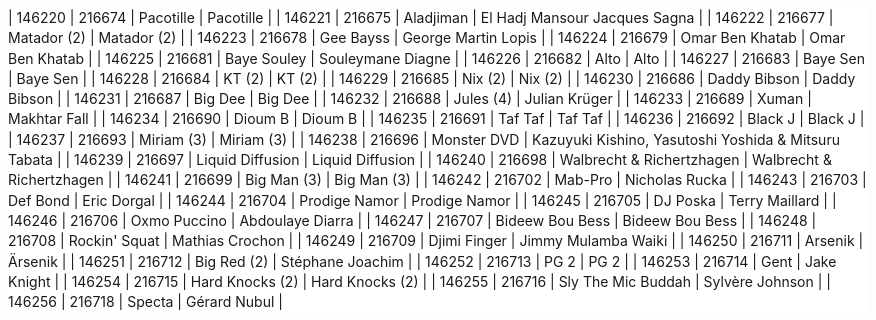 | 146220 | 216674 | Pacotille | Pacotille |
| 146221 | 216675 | Aladjiman | El Hadj Mansour Jacques Sagna |
| 146222 | 216677 | Matador (2) | Matador (2) |
| 146223 | 216678 | Gee Bayss | George Martin Lopis |
| 146224 | 216679 | Omar Ben Khatab | Omar Ben Khatab |
| 146225 | 216681 | Baye Souley | Souleymane Diagne |
| 146226 | 216682 | Alto | Alto |
| 146227 | 216683 | Baye Sen | Baye Sen |
| 146228 | 216684 | KT (2) | KT (2) |
| 146229 | 216685 | Nix (2) | Nix (2) |
| 146230 | 216686 | Daddy Bibson | Daddy Bibson |
| 146231 | 216687 | Big Dee | Big Dee |
| 146232 | 216688 | Jules (4) | Julian Krüger |
| 146233 | 216689 | Xuman | Makhtar Fall |
| 146234 | 216690 | Dioum B | Dioum B |
| 146235 | 216691 | Taf Taf | Taf Taf |
| 146236 | 216692 | Black J | Black J |
| 146237 | 216693 | Miriam (3) | Miriam (3) |
| 146238 | 216696 | Monster DVD | Kazuyuki Kishino, Yasutoshi Yoshida & Mitsuru Tabata |
| 146239 | 216697 | Liquid Diffusion | Liquid Diffusion |
| 146240 | 216698 | Walbrecht & Richertzhagen | Walbrecht & Richertzhagen |
| 146241 | 216699 | Big Man (3) | Big Man (3) |
| 146242 | 216702 | Mab-Pro | Nicholas Rucka |
| 146243 | 216703 | Def Bond | Eric Dorgal |
| 146244 | 216704 | Prodige Namor | Prodige Namor |
| 146245 | 216705 | DJ Poska | Terry Maillard |
| 146246 | 216706 | Oxmo Puccino | Abdoulaye Diarra |
| 146247 | 216707 | Bideew Bou Bess | Bideew Bou Bess |
| 146248 | 216708 | Rockin' Squat | Mathias Crochon |
| 146249 | 216709 | Djimi Finger | Jimmy Mulamba Waiki |
| 146250 | 216711 | Arsenik | Ärsenik |
| 146251 | 216712 | Big Red (2) | Stéphane Joachim |
| 146252 | 216713 | PG 2 | PG 2 |
| 146253 | 216714 | Gent | Jake Knight |
| 146254 | 216715 | Hard Knocks (2) | Hard Knocks (2) |
| 146255 | 216716 | Sly The Mic Buddah | Sylvère Johnson |
| 146256 | 216718 | Specta | Gérard Nubul |